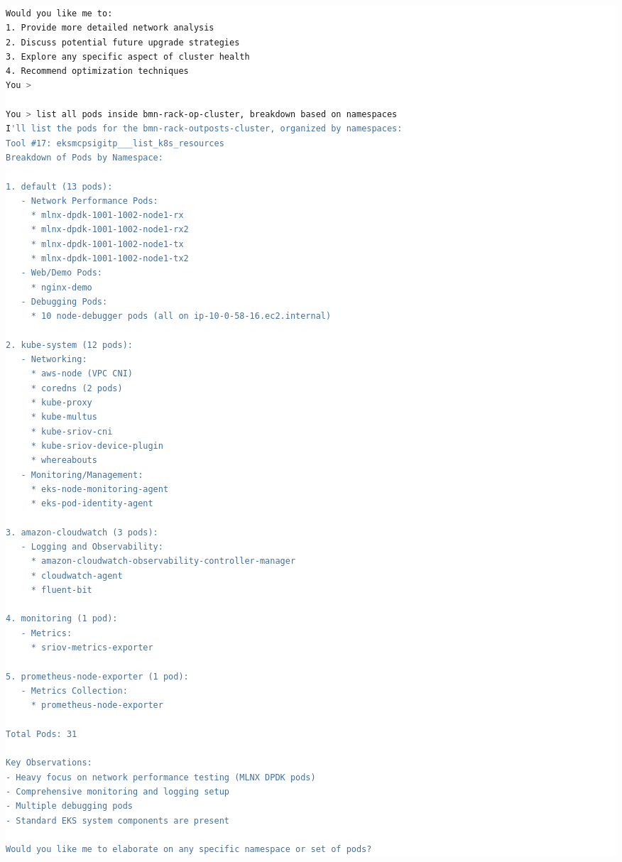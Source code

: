 ```bash
Would you like me to:
1. Provide more detailed network analysis
2. Discuss potential future upgrade strategies
3. Explore any specific aspect of cluster health
4. Recommend optimization techniques
You >

You > list all pods inside bmn-rack-op-cluster, breakdown based on namespaces
I'll list the pods for the bmn-rack-outposts-cluster, organized by namespaces:
Tool #17: eksmcpsigitp___list_k8s_resources
Breakdown of Pods by Namespace:

1. default (13 pods):
   - Network Performance Pods:
     * mlnx-dpdk-1001-1002-node1-rx
     * mlnx-dpdk-1001-1002-node1-rx2
     * mlnx-dpdk-1001-1002-node1-tx
     * mlnx-dpdk-1001-1002-node1-tx2
   - Web/Demo Pods:
     * nginx-demo
   - Debugging Pods:
     * 10 node-debugger pods (all on ip-10-0-58-16.ec2.internal)

2. kube-system (12 pods):
   - Networking:
     * aws-node (VPC CNI)
     * coredns (2 pods)
     * kube-proxy
     * kube-multus
     * kube-sriov-cni
     * kube-sriov-device-plugin
     * whereabouts
   - Monitoring/Management:
     * eks-node-monitoring-agent
     * eks-pod-identity-agent

3. amazon-cloudwatch (3 pods):
   - Logging and Observability:
     * amazon-cloudwatch-observability-controller-manager
     * cloudwatch-agent
     * fluent-bit

4. monitoring (1 pod):
   - Metrics:
     * sriov-metrics-exporter

5. prometheus-node-exporter (1 pod):
   - Metrics Collection:
     * prometheus-node-exporter

Total Pods: 31

Key Observations:
- Heavy focus on network performance testing (MLNX DPDK pods)
- Comprehensive monitoring and logging setup
- Multiple debugging pods
- Standard EKS system components are present

Would you like me to elaborate on any specific namespace or set of pods?

```
